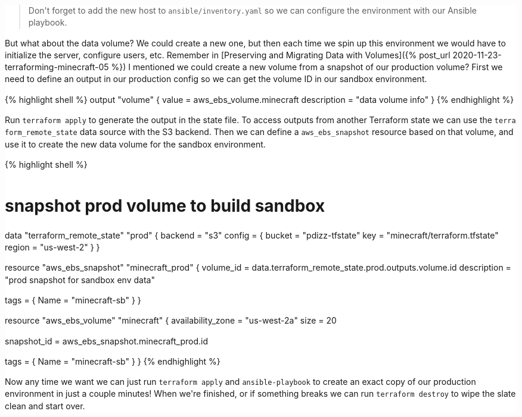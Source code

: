 > Don't forget to add the new host to `ansible/inventory.yaml` so we can configure the environment with our Ansible playbook. 

But what about the data volume? We could create a new one, but then each time we spin up this environment we would have to initialize the server, configure users, etc. Remember in [Preserving and Migrating Data with Volumes]({% post_url 2020-11-23-terraforming-minecraft-05 %}) I mentioned we could create a new volume from a snapshot of our production volume? First we need to define an output in our production config so we can get the volume ID in our sandbox environment.

{% highlight shell %}
output "volume" {
  value       = aws_ebs_volume.minecraft
  description = "data volume info"
}
{% endhighlight %}

Run `terraform apply` to generate the output in the state file. To access outputs from another Terraform state we can use the `terraform_remote_state` data source with the S3 backend. Then we can define a `aws_ebs_snapshot` resource based on that volume, and use it to create the new data volume for the sandbox environment.

{% highlight shell %}
# snapshot prod volume to build sandbox
data "terraform_remote_state" "prod" {
  backend = "s3"
  config = {
    bucket = "pdizz-tfstate"
    key    = "minecraft/terraform.tfstate"
    region = "us-west-2"
  }
}

resource "aws_ebs_snapshot" "minecraft_prod" {
  volume_id   = data.terraform_remote_state.prod.outputs.volume.id
  description = "prod snapshot for sandbox env data"

  tags = {
    Name = "minecraft-sb"
  }
}

resource "aws_ebs_volume" "minecraft" {
  availability_zone = "us-west-2a"
  size              = 20

  snapshot_id = aws_ebs_snapshot.minecraft_prod.id

  tags = {
    Name = "minecraft-sb"
  }
}
{% endhighlight %}

Now any time we want we can just run `terraform apply` and `ansible-playbook` to create an exact copy of our production environment in just a couple minutes! When we're finished, or if something breaks we can run `terraform destroy` to wipe the slate clean and start over.

